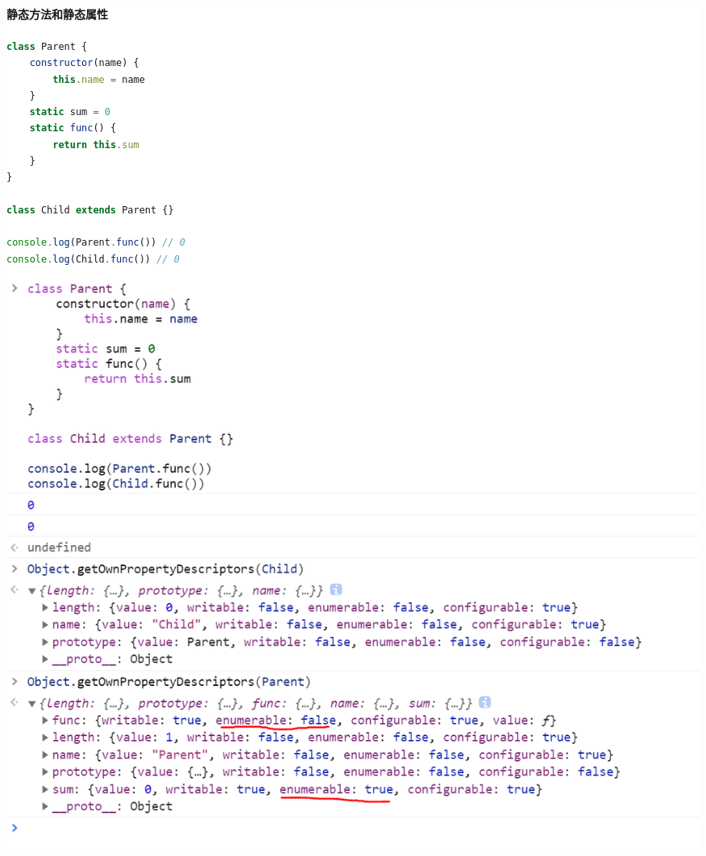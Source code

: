 #### 静态方法和静态属性
```javascript
class Parent {
	constructor(name) {
		this.name = name
	}
	static sum = 0
	static func() {
		return this.sum
	}
}

class Child extends Parent {}

console.log(Parent.func()) // 0
console.log(Child.func()) // 0
```
![](./image/es6_extend.png)
